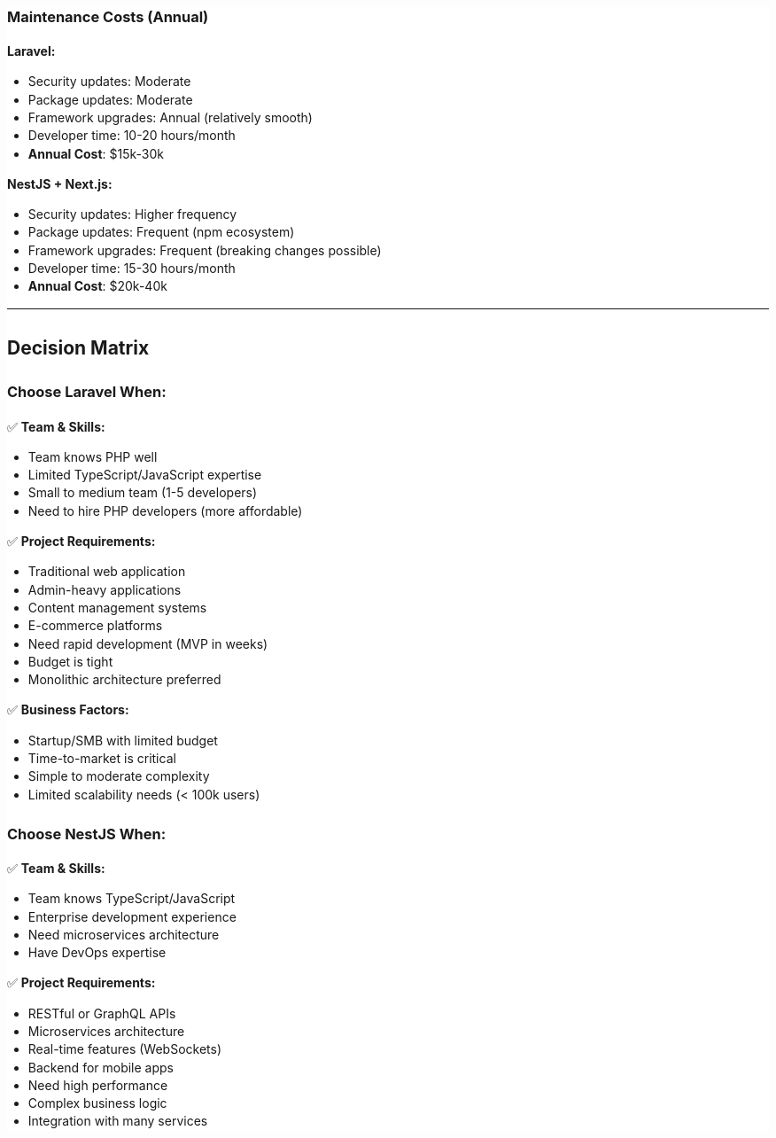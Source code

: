 ### Maintenance Costs (Annual)

**Laravel:**
- Security updates: Moderate
- Package updates: Moderate
- Framework upgrades: Annual (relatively smooth)
- Developer time: 10-20 hours/month
- **Annual Cost**: $15k-30k

**NestJS + Next.js:**
- Security updates: Higher frequency
- Package updates: Frequent (npm ecosystem)
- Framework upgrades: Frequent (breaking changes possible)
- Developer time: 15-30 hours/month
- **Annual Cost**: $20k-40k

---

## Decision Matrix

### Choose Laravel When:

✅ **Team & Skills:**
- Team knows PHP well
- Limited TypeScript/JavaScript expertise
- Small to medium team (1-5 developers)
- Need to hire PHP developers (more affordable)

✅ **Project Requirements:**
- Traditional web application
- Admin-heavy applications
- Content management systems
- E-commerce platforms
- Need rapid development (MVP in weeks)
- Budget is tight
- Monolithic architecture preferred

✅ **Business Factors:**
- Startup/SMB with limited budget
- Time-to-market is critical
- Simple to moderate complexity
- Limited scalability needs (< 100k users)

### Choose NestJS When:

✅ **Team & Skills:**
- Team knows TypeScript/JavaScript
- Enterprise development experience
- Need microservices architecture
- Have DevOps expertise

✅ **Project Requirements:**
- RESTful or GraphQL APIs
- Microservices architecture
- Real-time features (WebSockets)
- Backend for mobile apps
- Need high performance
- Complex business logic
- Integration with many services
